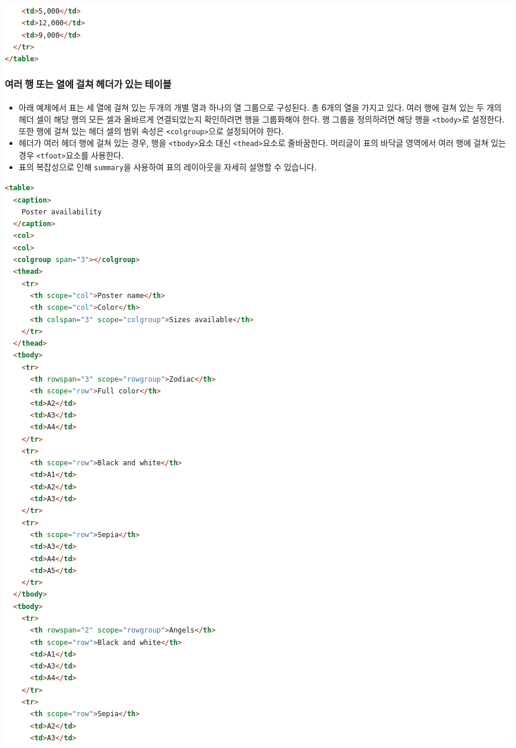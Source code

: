 ```html
    <td>5,000</td>
    <td>12,000</td>
    <td>9,000</td>
  </tr>
</table>
```

### 여러 행 또는 열에 걸쳐 헤더가 있는 테이블
- 아래 예제에서 표는 세 열에 걸쳐 있는 두개의 개별 열과 하나의 열 그룹으로 구성된다. 총 6개의 열을 가지고 있다. 여러 행에 걸쳐 있는 두 개의 헤더 셀이 해당 행의 모든 셀과 올바르게 연결되었는지 확인하려면 행을 그룹화해야 한다. 행 그룹을 정의하려면 해당 행을 `<tbody>`로 설정한다. 또한 행에 걸쳐 있는 헤더 셀의 범위 속성은 `<colgroup>`으로 설정되어야 한다.
- 헤더가 여러 헤더 행에 걸쳐 있는 경우, 행을 `<tbody>`요소 대신 `<thead>`요소로 줄바꿈한다. 머리글이 표의 바닥글 영역에서 여러 행에 걸쳐 있는 경우 `<tfoot>`요소를 사용한다.
- 표의 복잡성으로 인해 `summary`을 사용하여 표의 레이아웃을 자세히 설명할 수 있습니다.

```html
<table>
  <caption>
    Poster availability
  </caption>
  <col>
  <col>
  <colgroup span="3"></colgroup>
  <thead>
    <tr>
      <th scope="col">Poster name</th>
      <th scope="col">Color</th>
      <th colspan="3" scope="colgroup">Sizes available</th>
    </tr>
  </thead>
  <tbody>
    <tr>
      <th rowspan="3" scope="rowgroup">Zodiac</th>
      <th scope="row">Full color</th>
      <td>A2</td>
      <td>A3</td>
      <td>A4</td>
    </tr>
    <tr>
      <th scope="row">Black and white</th>
      <td>A1</td>
      <td>A2</td>
      <td>A3</td>
    </tr>
    <tr>
      <th scope="row">Sepia</th>
      <td>A3</td>
      <td>A4</td>
      <td>A5</td>
    </tr>
  </tbody>
  <tbody>
    <tr>
      <th rowspan="2" scope="rowgroup">Angels</th>
      <th scope="row">Black and white</th>
      <td>A1</td>
      <td>A3</td>
      <td>A4</td>
    </tr>
    <tr>
      <th scope="row">Sepia</th>
      <td>A2</td>
      <td>A3</td>
```